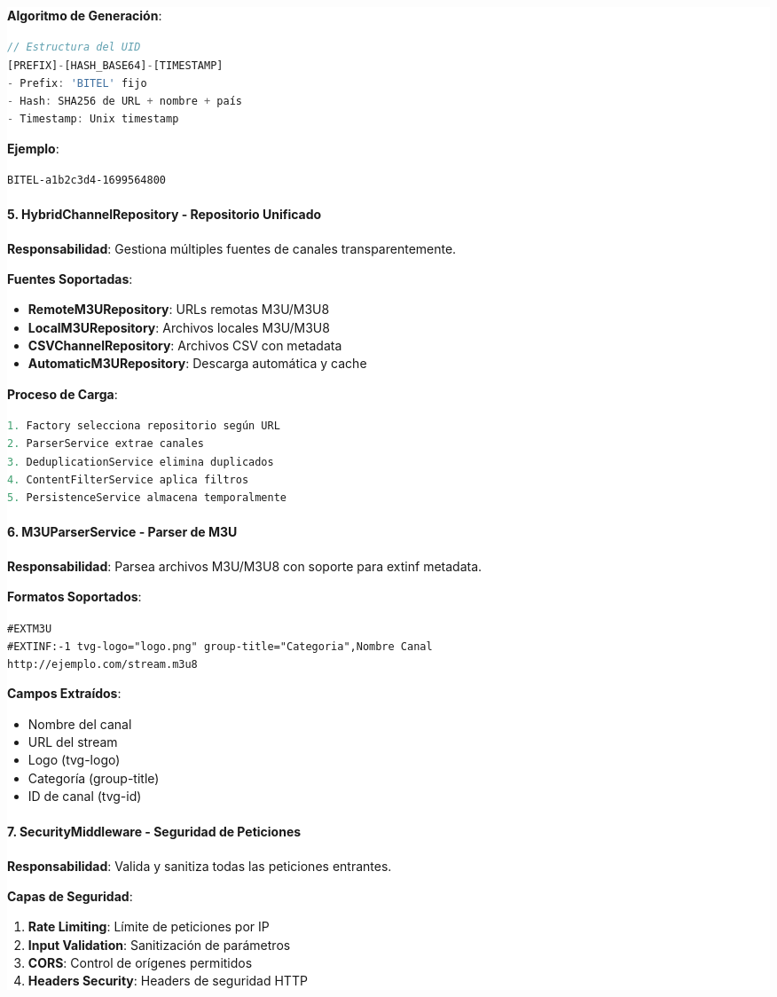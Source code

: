 **Algoritmo de Generación**:
```javascript
// Estructura del UID
[PREFIX]-[HASH_BASE64]-[TIMESTAMP]
- Prefix: 'BITEL' fijo
- Hash: SHA256 de URL + nombre + país
- Timestamp: Unix timestamp
```

**Ejemplo**:
```
BITEL-a1b2c3d4-1699564800
```

#### 5. HybridChannelRepository - Repositorio Unificado

**Responsabilidad**: Gestiona múltiples fuentes de canales transparentemente.

**Fuentes Soportadas**:
- **RemoteM3URepository**: URLs remotas M3U/M3U8
- **LocalM3URepository**: Archivos locales M3U/M3U8
- **CSVChannelRepository**: Archivos CSV con metadata
- **AutomaticM3URepository**: Descarga automática y cache

**Proceso de Carga**:
```javascript
1. Factory selecciona repositorio según URL
2. ParserService extrae canales
3. DeduplicationService elimina duplicados
4. ContentFilterService aplica filtros
5. PersistenceService almacena temporalmente
```

#### 6. M3UParserService - Parser de M3U

**Responsabilidad**: Parsea archivos M3U/M3U8 con soporte para extinf metadata.

**Formatos Soportados**:
```m3u
#EXTM3U
#EXTINF:-1 tvg-logo="logo.png" group-title="Categoria",Nombre Canal
http://ejemplo.com/stream.m3u8
```

**Campos Extraídos**:
- Nombre del canal
- URL del stream
- Logo (tvg-logo)
- Categoría (group-title)
- ID de canal (tvg-id)

#### 7. SecurityMiddleware - Seguridad de Peticiones

**Responsabilidad**: Valida y sanitiza todas las peticiones entrantes.

**Capas de Seguridad**:
1. **Rate Limiting**: Límite de peticiones por IP
2. **Input Validation**: Sanitización de parámetros
3. **CORS**: Control de orígenes permitidos
4. **Headers Security**: Headers de seguridad HTTP

